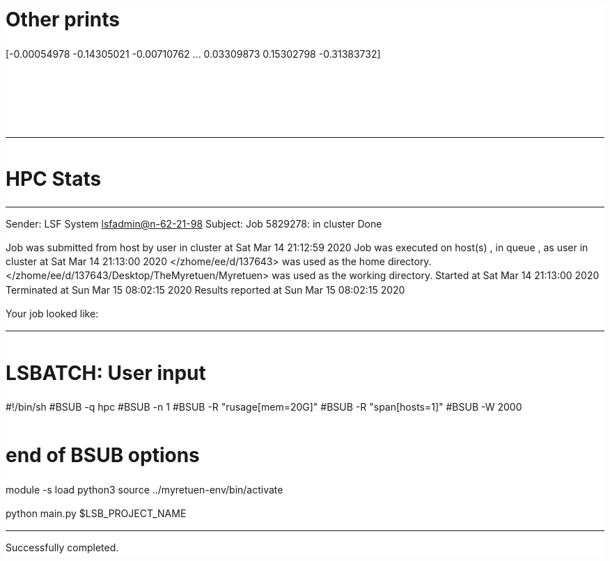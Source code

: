 
# Other prints

[-0.00054978 -0.14305021 -0.00710762 ...  0.03309873  0.15302798
 -0.31383732]

 <br /> 
 <br /> 
 <br /> 
 <br />

---------------------------------------------------------------------------------------------------------------------

# HPC Stats


------------------------------------------------------------
Sender: LSF System <lsfadmin@n-62-21-98>
Subject: Job 5829278: <NNAgent1NyExploration100> in cluster <dcc> Done

Job <NNAgent1NyExploration100> was submitted from host <n-62-30-3> by user <s183905> in cluster <dcc> at Sat Mar 14 21:12:59 2020
Job was executed on host(s) <n-62-21-98>, in queue <hpc>, as user <s183905> in cluster <dcc> at Sat Mar 14 21:13:00 2020
</zhome/ee/d/137643> was used as the home directory.
</zhome/ee/d/137643/Desktop/TheMyretuen/Myretuen> was used as the working directory.
Started at Sat Mar 14 21:13:00 2020
Terminated at Sun Mar 15 08:02:15 2020
Results reported at Sun Mar 15 08:02:15 2020

Your job looked like:

------------------------------------------------------------
# LSBATCH: User input
#!/bin/sh
#BSUB -q hpc
#BSUB -n 1
#BSUB -R "rusage[mem=20G]"
#BSUB -R "span[hosts=1]"
#BSUB -W 2000
# end of BSUB options

module -s load python3
source ../myretuen-env/bin/activate

python main.py $LSB_PROJECT_NAME


------------------------------------------------------------

Successfully completed.
